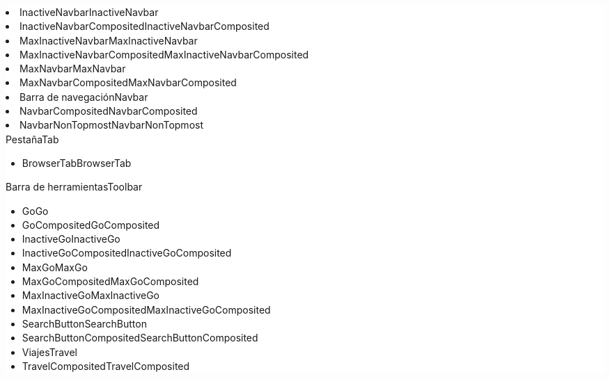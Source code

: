 <li><span data-ttu-id="10cf8-157">InactiveNavbar</span><span class="sxs-lookup"><span data-stu-id="10cf8-157">InactiveNavbar</span></span></li>
<li><span data-ttu-id="10cf8-158">InactiveNavbarComposited</span><span class="sxs-lookup"><span data-stu-id="10cf8-158">InactiveNavbarComposited</span></span></li>
<li><span data-ttu-id="10cf8-159">MaxInactiveNavbar</span><span class="sxs-lookup"><span data-stu-id="10cf8-159">MaxInactiveNavbar</span></span></li>
<li><span data-ttu-id="10cf8-160">MaxInactiveNavbarComposited</span><span class="sxs-lookup"><span data-stu-id="10cf8-160">MaxInactiveNavbarComposited</span></span></li>
<li><span data-ttu-id="10cf8-161">MaxNavbar</span><span class="sxs-lookup"><span data-stu-id="10cf8-161">MaxNavbar</span></span></li>
<li><span data-ttu-id="10cf8-162">MaxNavbarComposited</span><span class="sxs-lookup"><span data-stu-id="10cf8-162">MaxNavbarComposited</span></span></li>
<li><span data-ttu-id="10cf8-163">Barra de navegación</span><span class="sxs-lookup"><span data-stu-id="10cf8-163">Navbar</span></span></li>
<li><span data-ttu-id="10cf8-164">NavbarComposited</span><span class="sxs-lookup"><span data-stu-id="10cf8-164">NavbarComposited</span></span></li>
<li><span data-ttu-id="10cf8-165">NavbarNonTopmost</span><span class="sxs-lookup"><span data-stu-id="10cf8-165">NavbarNonTopmost</span></span></li>
</ul></td>
</tr>
<tr class="even">
<td><span data-ttu-id="10cf8-166">Pestaña</span><span class="sxs-lookup"><span data-stu-id="10cf8-166">Tab</span></span></td>
<td><ul>
<li><span data-ttu-id="10cf8-167">BrowserTab</span><span class="sxs-lookup"><span data-stu-id="10cf8-167">BrowserTab</span></span></li>
</ul></td>
</tr>
<tr class="odd">
<td><span data-ttu-id="10cf8-168">Barra de herramientas</span><span class="sxs-lookup"><span data-stu-id="10cf8-168">Toolbar</span></span></td>
<td><ul>
<li><span data-ttu-id="10cf8-169">Go</span><span class="sxs-lookup"><span data-stu-id="10cf8-169">Go</span></span></li>
<li><span data-ttu-id="10cf8-170">GoComposited</span><span class="sxs-lookup"><span data-stu-id="10cf8-170">GoComposited</span></span></li>
<li><span data-ttu-id="10cf8-171">InactiveGo</span><span class="sxs-lookup"><span data-stu-id="10cf8-171">InactiveGo</span></span></li>
<li><span data-ttu-id="10cf8-172">InactiveGoComposited</span><span class="sxs-lookup"><span data-stu-id="10cf8-172">InactiveGoComposited</span></span></li>
<li><span data-ttu-id="10cf8-173">MaxGo</span><span class="sxs-lookup"><span data-stu-id="10cf8-173">MaxGo</span></span></li>
<li><span data-ttu-id="10cf8-174">MaxGoComposited</span><span class="sxs-lookup"><span data-stu-id="10cf8-174">MaxGoComposited</span></span></li>
<li><span data-ttu-id="10cf8-175">MaxInactiveGo</span><span class="sxs-lookup"><span data-stu-id="10cf8-175">MaxInactiveGo</span></span></li>
<li><span data-ttu-id="10cf8-176">MaxInactiveGoComposited</span><span class="sxs-lookup"><span data-stu-id="10cf8-176">MaxInactiveGoComposited</span></span></li>
<li><span data-ttu-id="10cf8-177">SearchButton</span><span class="sxs-lookup"><span data-stu-id="10cf8-177">SearchButton</span></span></li>
<li><span data-ttu-id="10cf8-178">SearchButtonComposited</span><span class="sxs-lookup"><span data-stu-id="10cf8-178">SearchButtonComposited</span></span></li>
<li><span data-ttu-id="10cf8-179">Viajes</span><span class="sxs-lookup"><span data-stu-id="10cf8-179">Travel</span></span></li>
<li><span data-ttu-id="10cf8-180">TravelComposited</span><span class="sxs-lookup"><span data-stu-id="10cf8-180">TravelComposited</span></span></li>
</ul></td>
</tr>
</tbody>
</table>
